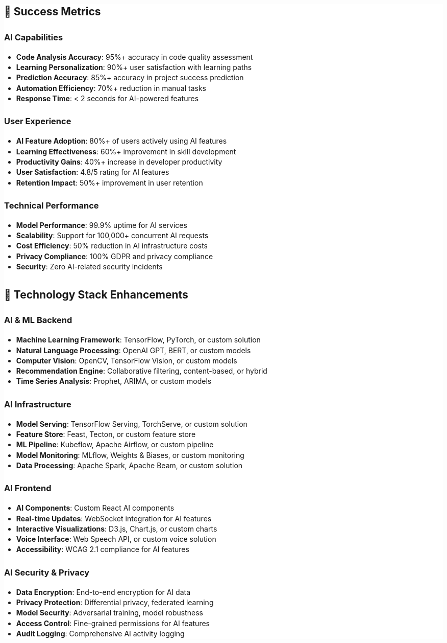 ## 🎯 Success Metrics

### AI Capabilities
- **Code Analysis Accuracy**: 95%+ accuracy in code quality assessment
- **Learning Personalization**: 90%+ user satisfaction with learning paths
- **Prediction Accuracy**: 85%+ accuracy in project success prediction
- **Automation Efficiency**: 70%+ reduction in manual tasks
- **Response Time**: < 2 seconds for AI-powered features

### User Experience
- **AI Feature Adoption**: 80%+ of users actively using AI features
- **Learning Effectiveness**: 60%+ improvement in skill development
- **Productivity Gains**: 40%+ increase in developer productivity
- **User Satisfaction**: 4.8/5 rating for AI features
- **Retention Impact**: 50%+ improvement in user retention

### Technical Performance
- **Model Performance**: 99.9% uptime for AI services
- **Scalability**: Support for 100,000+ concurrent AI requests
- **Cost Efficiency**: 50% reduction in AI infrastructure costs
- **Privacy Compliance**: 100% GDPR and privacy compliance
- **Security**: Zero AI-related security incidents

## 🔧 Technology Stack Enhancements

### AI & ML Backend
- **Machine Learning Framework**: TensorFlow, PyTorch, or custom solution
- **Natural Language Processing**: OpenAI GPT, BERT, or custom models
- **Computer Vision**: OpenCV, TensorFlow Vision, or custom models
- **Recommendation Engine**: Collaborative filtering, content-based, or hybrid
- **Time Series Analysis**: Prophet, ARIMA, or custom models

### AI Infrastructure
- **Model Serving**: TensorFlow Serving, TorchServe, or custom solution
- **Feature Store**: Feast, Tecton, or custom feature store
- **ML Pipeline**: Kubeflow, Apache Airflow, or custom pipeline
- **Model Monitoring**: MLflow, Weights & Biases, or custom monitoring
- **Data Processing**: Apache Spark, Apache Beam, or custom solution

### AI Frontend
- **AI Components**: Custom React AI components
- **Real-time Updates**: WebSocket integration for AI features
- **Interactive Visualizations**: D3.js, Chart.js, or custom charts
- **Voice Interface**: Web Speech API, or custom voice solution
- **Accessibility**: WCAG 2.1 compliance for AI features

### AI Security & Privacy
- **Data Encryption**: End-to-end encryption for AI data
- **Privacy Protection**: Differential privacy, federated learning
- **Model Security**: Adversarial training, model robustness
- **Access Control**: Fine-grained permissions for AI features
- **Audit Logging**: Comprehensive AI activity logging
